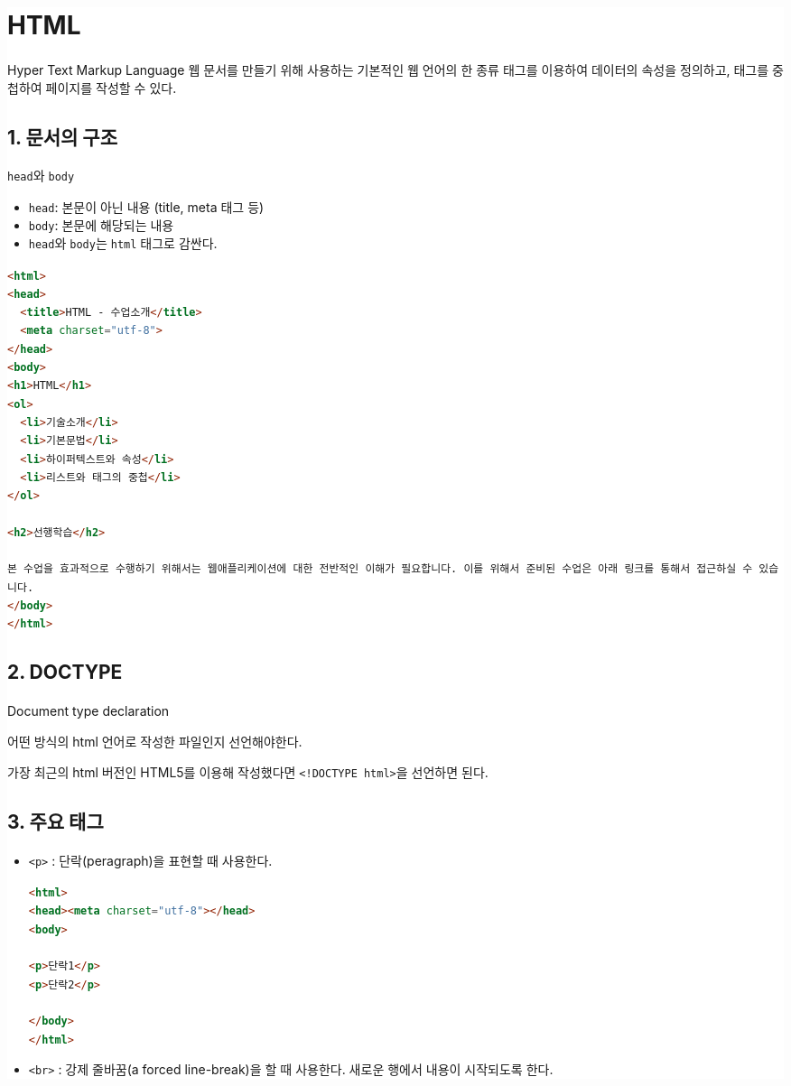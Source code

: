 # HTML
Hyper Text Markup Language
웹 문서를 만들기 위해 사용하는 기본적인 웹 언어의 한 종류
태그를 이용하여 데이터의 속성을 정의하고, 태그를 중첩하여 페이지를 작성할 수 있다.

## 1. 문서의 구조
`head`와 `body`
- `head`: 본문이 아닌 내용 (title, meta 태그 등)
- `body`: 본문에 해당되는 내용
-  `head`와 `body`는 `html` 태그로 감싼다.
```html
<html>
<head>
  <title>HTML - 수업소개</title>
  <meta charset="utf-8">
</head>
<body>
<h1>HTML</h1>
<ol>
  <li>기술소개</li>
  <li>기본문법</li>
  <li>하이퍼텍스트와 속성</li>
  <li>리스트와 태그의 중첩</li>
</ol>
 
<h2>선행학습</h2>
 
본 수업을 효과적으로 수행하기 위해서는 웹애플리케이션에 대한 전반적인 이해가 필요합니다. 이를 위해서 준비된 수업은 아래 링크를 통해서 접근하실 수 있습니다. 
</body>
</html>
```

## 2. DOCTYPE
Document type declaration

어떤 방식의 html 언어로 작성한 파일인지 선언해야한다.

가장 최근의 html 버전인 HTML5를 이용해 작성했다면 `<!DOCTYPE html>`을 선언하면 된다.

## 3. 주요 태그
- `<p>` : 단락(peragraph)을 표현할 때 사용한다.
    ```html
    <html>
    <head><meta charset="utf-8"></head>
    <body>
 
    <p>단락1</p>
    <p>단락2</p>

    </body>
    </html>
    ```
- `<br>` : 강제 줄바꿈(a forced line-break)을 할 때 사용한다. 새로운 행에서 내용이 시작되도록 한다.
